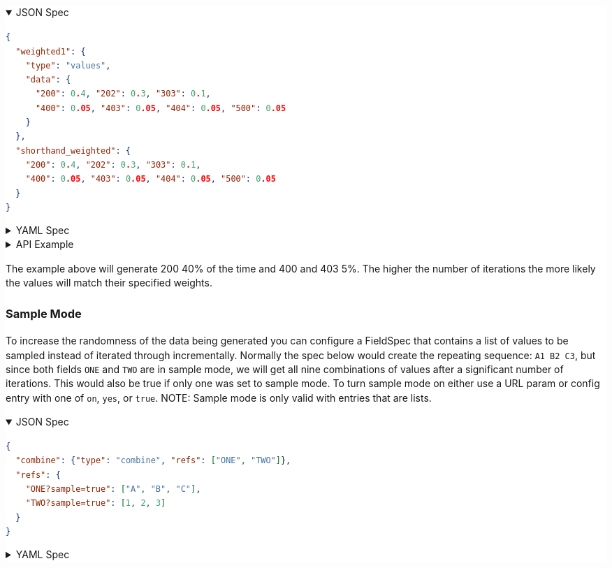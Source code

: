<details open>
  <summary>JSON Spec</summary>

```json
{
  "weighted1": {
    "type": "values",
    "data": {
      "200": 0.4, "202": 0.3, "303": 0.1,
      "400": 0.05, "403": 0.05, "404": 0.05, "500": 0.05
    }
  },
  "shorthand_weighted": {
    "200": 0.4, "202": 0.3, "303": 0.1,
    "400": 0.05, "403": 0.05, "404": 0.05, "500": 0.05
  }
}
```

</details>
<details><summary>YAML Spec</summary></details>
<details><summary>API Example</summary></details>

The example above will generate 200 40% of the time and 400 and 403 5%. The higher the number of iterations the more
likely the values will match their specified weights.

### <a name="Sample_Mode"></a>Sample Mode

To increase the randomness of the data being generated you can configure a FieldSpec that contains a list of values to
be sampled instead of iterated through incrementally. Normally the spec below would create the repeating
sequence: `A1 B2 C3`, but since both fields `ONE` and `TWO` are in sample mode, we will get all nine combinations of
values after a significant number of iterations. This would also be true if only one was set to sample mode. To turn
sample mode on either use a URL param or config entry with one of `on`,  `yes`, or `true`. NOTE: Sample mode is only
valid with entries that are lists.

<details open>
  <summary>JSON Spec</summary>

```json
{
  "combine": {"type": "combine", "refs": ["ONE", "TWO"]},
  "refs": {
    "ONE?sample=true": ["A", "B", "C"],
    "TWO?sample=true": [1, 2, 3]
  }
}
```

</details>
<details><summary>YAML Spec</summary></details>
